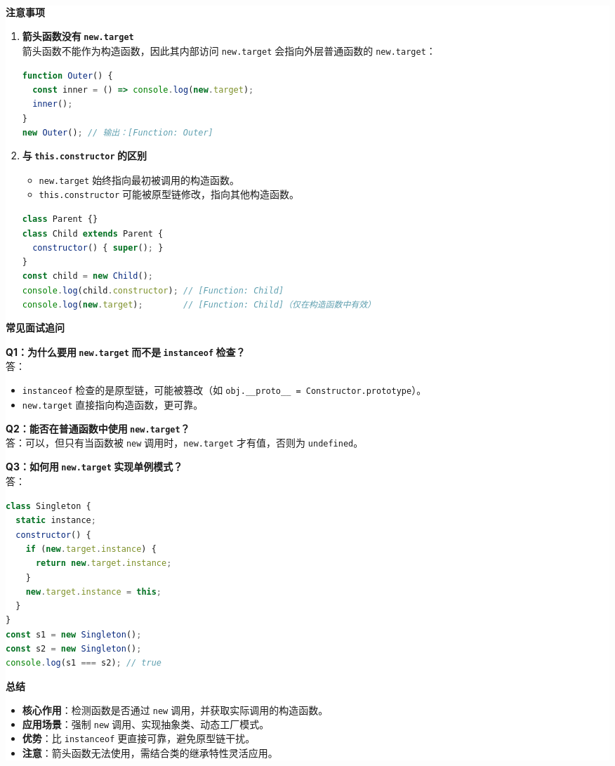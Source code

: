 **注意事项**

1. **箭头函数没有 `new.target`**  
   箭头函数不能作为构造函数，因此其内部访问 `new.target` 会指向外层普通函数的 `new.target`：  
   ```javascript
   function Outer() {
     const inner = () => console.log(new.target);
     inner(); 
   }
   new Outer(); // 输出：[Function: Outer]
   ```

2. **与 `this.constructor` 的区别**  
   - `new.target` 始终指向最初被调用的构造函数。  
   - `this.constructor` 可能被原型链修改，指向其他构造函数。  
   ```javascript
   class Parent {}
   class Child extends Parent {
     constructor() { super(); }
   }
   const child = new Child();
   console.log(child.constructor); // [Function: Child]
   console.log(new.target);        // [Function: Child]（仅在构造函数中有效）
   ```

**常见面试追问**

**Q1：为什么要用 `new.target` 而不是 `instanceof` 检查？**  
答：  
- `instanceof` 检查的是原型链，可能被篡改（如 `obj.__proto__ = Constructor.prototype`）。  
- `new.target` 直接指向构造函数，更可靠。

**Q2：能否在普通函数中使用 `new.target`？**  
答：可以，但只有当函数被 `new` 调用时，`new.target` 才有值，否则为 `undefined`。

**Q3：如何用 `new.target` 实现单例模式？**  
答：  
```javascript
class Singleton {
  static instance;
  constructor() {
    if (new.target.instance) {
      return new.target.instance;
    }
    new.target.instance = this;
  }
}
const s1 = new Singleton();
const s2 = new Singleton();
console.log(s1 === s2); // true
```

**总结**

- **核心作用**：检测函数是否通过 `new` 调用，并获取实际调用的构造函数。  
- **应用场景**：强制 `new` 调用、实现抽象类、动态工厂模式。  
- **优势**：比 `instanceof` 更直接可靠，避免原型链干扰。  
- **注意**：箭头函数无法使用，需结合类的继承特性灵活应用。
